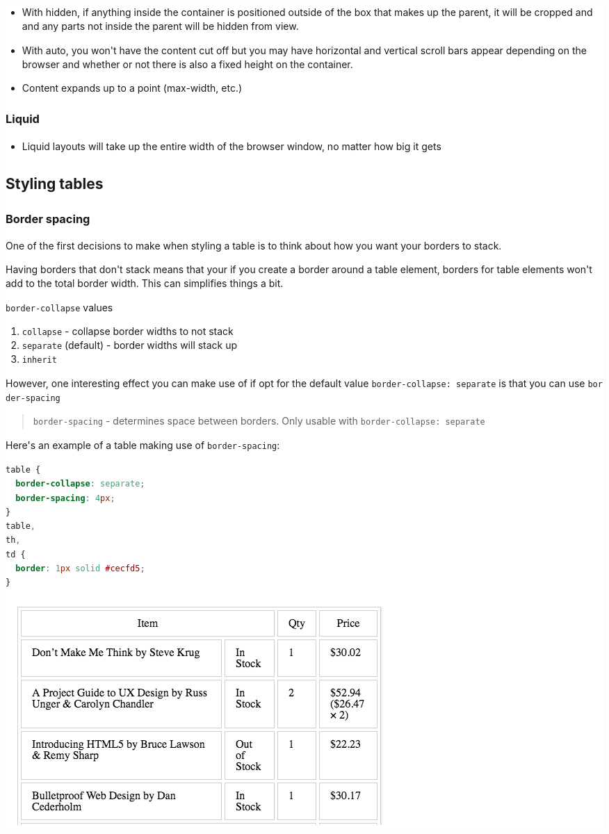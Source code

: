 - With hidden, if anything inside the container is positioned outside of the box that makes up the parent, it will be cropped and and any parts not inside the parent will be hidden from view.
- With auto, you won't have the content cut off but you may have horizontal and vertical scroll bars appear depending on the browser and whether or not there is also a fixed height on the container.

- Content expands up to a point (max-width, etc.)

### Liquid

- Liquid layouts will take up the entire width of the browser window, no matter how big it gets

## Styling tables

###  Border spacing

One of the first decisions to make when styling a table is to think about how you want your borders to stack.

Having borders that don't stack means that your if you create a border around a table element, borders for table elements won't add to the total border width. This can simplifies things a bit.

`border-collapse` values

1. `collapse` - collapse border widths to not stack
2. `separate` (default) - border widths will stack up
3. `inherit`

However, one interesting effect you can make use of if opt for the default value `border-collapse: separate` is that you can use `border-spacing`

> `border-spacing` - determines space between borders. Only usable with `border-collapse: separate`

Here's an example of a table making use of `border-spacing`:

```css
table {
  border-collapse: separate;
  border-spacing: 4px;
}
table,
th,
td {
  border: 1px solid #cecfd5;
}
```

![](assets/table-border-spacing.png)
